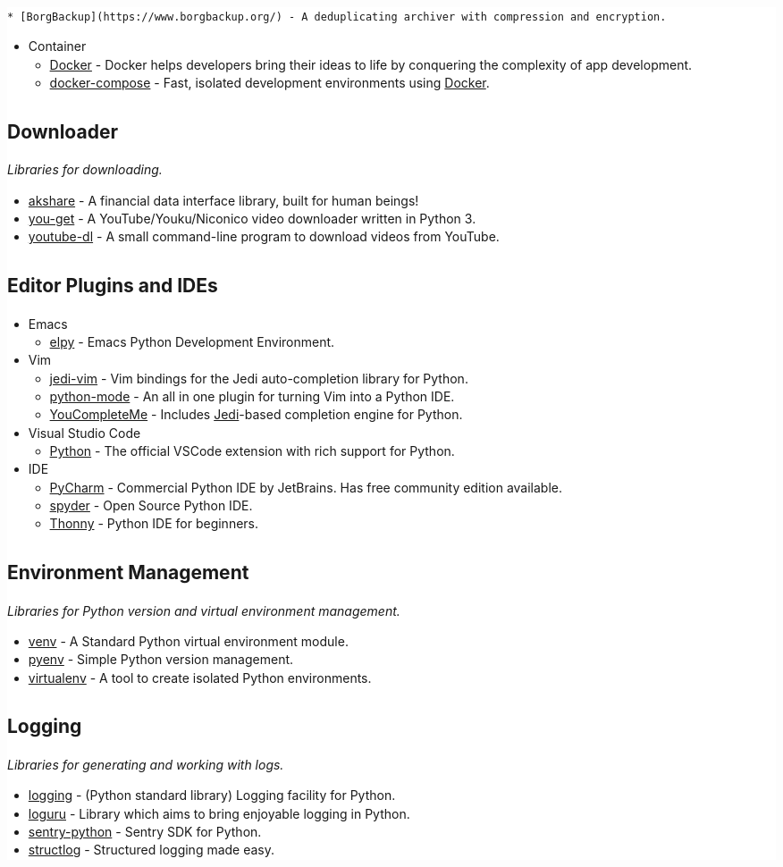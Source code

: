     * [BorgBackup](https://www.borgbackup.org/) - A deduplicating archiver with compression and encryption.
* Container
    * [Docker](https://www.docker.com/) - Docker helps developers bring their ideas to life by conquering the complexity of app development.
    * [docker-compose](https://docs.docker.com/compose/) - Fast, isolated development environments using [Docker](https://www.docker.com/).

## Downloader

*Libraries for downloading.*

* [akshare](https://github.com/jindaxiang/akshare) - A financial data interface library, built for human beings!
* [you-get](https://you-get.org/) - A YouTube/Youku/Niconico video downloader written in Python 3.
* [youtube-dl](https://rg3.github.io/youtube-dl/) - A small command-line program to download videos from YouTube.

## Editor Plugins and IDEs

* Emacs
    * [elpy](https://github.com/jorgenschaefer/elpy) - Emacs Python Development Environment.
* Vim
    * [jedi-vim](https://github.com/davidhalter/jedi-vim) - Vim bindings for the Jedi auto-completion library for Python.
    * [python-mode](https://github.com/python-mode/python-mode) - An all in one plugin for turning Vim into a Python IDE.
    * [YouCompleteMe](https://github.com/Valloric/YouCompleteMe) - Includes [Jedi](https://github.com/davidhalter/jedi)-based completion engine for Python.
* Visual Studio Code
    * [Python](https://marketplace.visualstudio.com/items?itemName=ms-python.python) - The official VSCode extension with rich support for Python.
* IDE
    * [PyCharm](https://www.jetbrains.com/pycharm/) - Commercial Python IDE by JetBrains. Has free community edition available.
    * [spyder](https://github.com/spyder-ide/spyder) - Open Source Python IDE.
    * [Thonny](https://thonny.org/) - Python IDE for beginners.

## Environment Management

*Libraries for Python version and virtual environment management.*

* [venv](https://docs.python.org/3/library/venv.html) - A Standard Python virtual environment module.
* [pyenv](https://github.com/pyenv/pyenv) - Simple Python version management.
* [virtualenv](https://github.com/pypa/virtualenv) - A tool to create isolated Python environments.

## Logging

*Libraries for generating and working with logs.*

* [logging](https://docs.python.org/3/library/logging.html) - (Python standard library) Logging facility for Python.
* [loguru](https://github.com/Delgan/loguru) - Library which aims to bring enjoyable logging in Python.
* [sentry-python](https://github.com/getsentry/sentry-python) - Sentry SDK for Python.
* [structlog](https://www.structlog.org/en/stable/) - Structured logging made easy.
